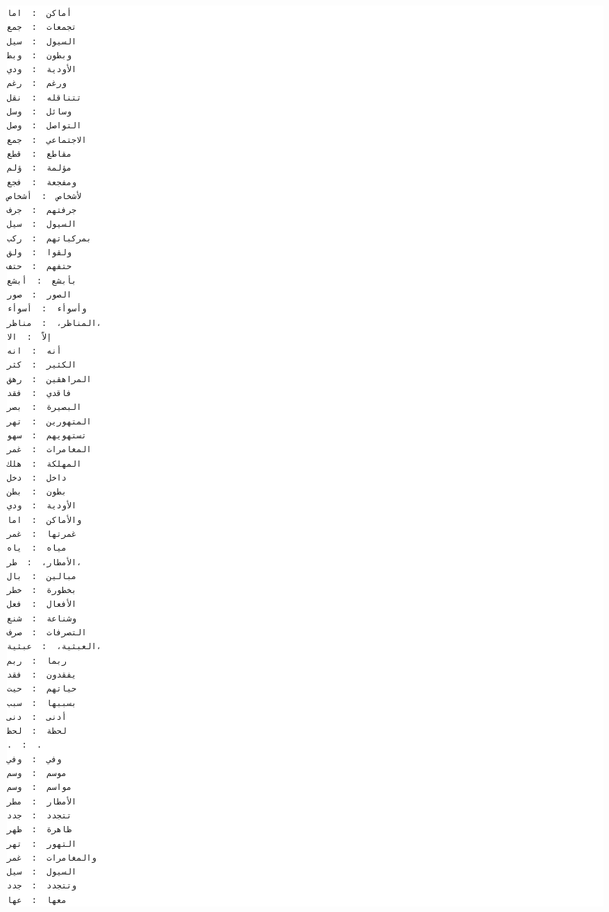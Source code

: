     أماكن  :  اما
    تجمعات  :  جمع
    السيول  :  سيل
    وبطون  :  وبط
    الأودية  :  ودي
    ورغم  :  رغم
    تتناقله  :  نقل
    وسائل  :  وسل
    التواصل  :  وصل
    الاجتماعي  :  جمع
    مقاطع  :  قطع
    مؤلمة  :  ؤلم
    ومفجعة  :  فجع
    لأشخاص  :  أشخاص
    جرفتهم  :  جرف
    السيول  :  سيل
    بمركباتهم  :  ركب
    ولقوا  :  ولق
    حتفهم  :  حتف
    بأبشع  :  أبشع
    الصور  :  صور
    وأسوأء  :  أسوأء
    المناظر،  :  مناظر،
    إلاّ  :  الا
    أنه  :  انه
    الكثير  :  كثر
    المراهقين  :  رهق
    فاقدي  :  فقد
    البصيرة  :  بصر
    المتهورين  :  تهر
    تستهويهم  :  سهو
    المغامرات  :  غمر
    المهلكة  :  هلك
    داخل  :  دخل
    بطون  :  بطن
    الأودية  :  ودي
    والأماكن  :  اما
    غمرتها  :  غمر
    مياه  :  ياه
    الأمطار،  :  طر،
    مبالين  :  بال
    بخطورة  :  خطر
    الأفعال  :  فعل
    وشناعة  :  شنع
    التصرفات  :  صرف
    العبثية،  :  عبثية،
    ربما  :  ربم
    يفقدون  :  فقد
    حياتهم  :  حيت
    بسببها  :  سبب
    أدنى  :  دنى
    لحظة  :  لحظ
    .  :  .
    وفي  :  وفي
    موسم  :  وسم
    مواسم  :  وسم
    الأمطار  :  مطر
    تتجدد  :  جدد
    ظاهرة  :  ظهر
    التهور  :  تهر
    والمغامرات  :  غمر
    السيول  :  سيل
    وتتجدد  :  جدد
    معها  :  عها